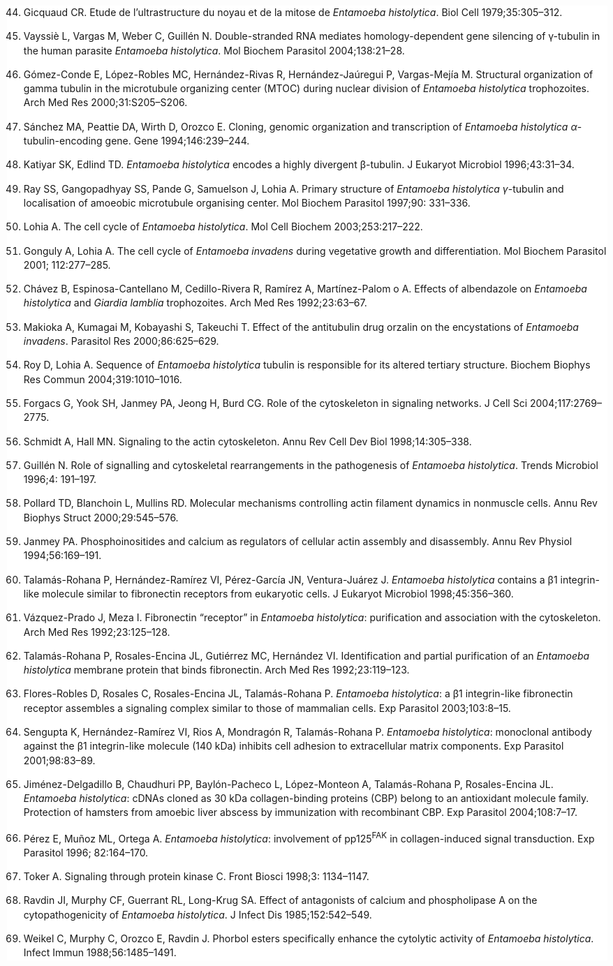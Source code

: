 44. Gicquaud CR. Etude de l’ultrastructure du noyau et de la mitose de *Entamoeba histolytica*. Biol Cell 1979;35:305–312.

45. Vayssiè L, Vargas M, Weber C, Guillén N. Double-stranded RNA mediates homology-dependent gene silencing of γ-tubulin in the human parasite *Entamoeba histolytica*. Mol Biochem Parasitol 2004;138:21–28.

46. Gómez-Conde E, López-Robles MC, Hernández-Rivas R, Hernández-Jaúregui P, Vargas-Mejía M. Structural organization of gamma tubulin in the microtubule organizing center (MTOC) during nuclear division of *Entamoeba histolytica* trophozoites. Arch Med Res 2000;31:S205–S206.

47. Sánchez MA, Peattie DA, Wirth D, Orozco E. Cloning, genomic organization and transcription of *Entamoeba histolytica α*-tubulin-encoding gene. Gene 1994;146:239–244.

48. Katiyar SK, Edlind TD. *Entamoeba histolytica* encodes a highly divergent β-tubulin. J Eukaryot Microbiol 1996;43:31–34.

49. Ray SS, Gangopadhyay SS, Pande G, Samuelson J, Lohia A. Primary structure of *Entamoeba histolytica γ*-tubulin and localisation of amoeobic microtubule organising center. Mol Biochem Parasitol 1997;90: 331–336.

50. Lohia A. The cell cycle of *Entamoeba histolytica*. Mol Cell Biochem 2003;253:217–222.
51. Gonguly A, Lohia A. The cell cycle of *Entamoeba invadens* during vegetative growth and differentiation. Mol Biochem Parasitol 2001; 112:277–285.
52. Chávez B, Espinosa-Cantellano M, Cedillo-Rivera R, Ramírez A, Martínez-Palom o A. Effects of albendazole on *Entamoeba histolytica* and *Giardia lamblia* trophozoites. Arch Med Res 1992;23:63–67.
53. Makioka A, Kumagai M, Kobayashi S, Takeuchi T. Effect of the antitubulin drug orzalin on the encystations of *Entamoeba invadens*. Parasitol Res 2000;86:625–629.
54. Roy D, Lohia A. Sequence of *Entamoeba histolytica* tubulin is responsible for its altered tertiary structure. Biochem Biophys Res Commun 2004;319:1010–1016.
55. Forgacs G, Yook SH, Janmey PA, Jeong H, Burd CG. Role of the cytoskeleton in signaling networks. J Cell Sci 2004;117:2769–2775.
56. Schmidt A, Hall MN. Signaling to the actin cytoskeleton. Annu Rev Cell Dev Biol 1998;14:305–338.
57. Guillén N. Role of signalling and cytoskeletal rearrangements in the pathogenesis of *Entamoeba histolytica*. Trends Microbiol 1996;4: 191–197.
58. Pollard TD, Blanchoin L, Mullins RD. Molecular mechanisms controlling actin filament dynamics in nonmuscle cells. Annu Rev Biophys Struct 2000;29:545–576.
59. Janmey PA. Phosphoinositides and calcium as regulators of cellular actin assembly and disassembly. Annu Rev Physiol 1994;56:169–191.
60. Talamás-Rohana P, Hernández-Ramírez VI, Pérez-García JN, Ventura-Juárez J. *Entamoeba histolytica* contains a β1 integrin-like molecule similar to fibronectin receptors from eukaryotic cells. J Eukaryot Microbiol 1998;45:356–360.
61. Vázquez-Prado J, Meza I. Fibronectin “receptor” in *Entamoeba histolytica*: purification and association with the cytoskeleton. Arch Med Res 1992;23:125–128.
62. Talamás-Rohana P, Rosales-Encina JL, Gutiérrez MC, Hernández VI. Identification and partial purification of an *Entamoeba histolytica* membrane protein that binds fibronectin. Arch Med Res 1992;23:119–123.
63. Flores-Robles D, Rosales C, Rosales-Encina JL, Talamás-Rohana P. *Entamoeba histolytica*: a β1 integrin-like fibronectin receptor assembles a signaling complex similar to those of mammalian cells. Exp Parasitol 2003;103:8–15.
64. Sengupta K, Hernández-Ramírez VI, Rios A, Mondragón R, Talamás-Rohana P. *Entamoeba histolytica*: monoclonal antibody against the β1 integrin-like molecule (140 kDa) inhibits cell adhesion to extracellular matrix components. Exp Parasitol 2001;98:83–89.
65. Jiménez-Delgadillo B, Chaudhuri PP, Baylón-Pacheco L, López-Monteon A, Talamás-Rohana P, Rosales-Encina JL. *Entamoeba histolytica*: cDNAs cloned as 30 kDa collagen-binding proteins (CBP) belong to an antioxidant molecule family. Protection of hamsters from amoebic liver abscess by immunization with recombinant CBP. Exp Parasitol 2004;108:7–17.
66. Pérez E, Muñoz ML, Ortega A. *Entamoeba histolytica*: involvement of pp125<sup>FAK</sup> in collagen-induced signal transduction. Exp Parasitol 1996; 82:164–170.
67. Toker A. Signaling through protein kinase C. Front Biosci 1998;3: 1134–1147.
68. Ravdin JI, Murphy CF, Guerrant RL, Long-Krug SA. Effect of antagonists of calcium and phospholipase A on the cytopathogenicity of *Entamoeba histolytica*. J Infect Dis 1985;152:542–549.
69. Weikel C, Murphy C, Orozco E, Ravdin J. Phorbol esters specifically enhance the cytolytic activity of *Entamoeba histolytica*. Infect Immun 1988;56:1485–1491.